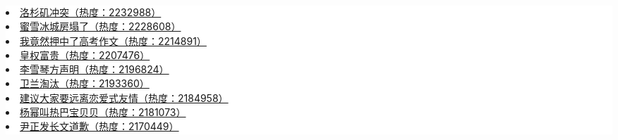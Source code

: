 <li>
<a href="https://s.weibo.com/weibo?q=%23%E6%B4%9B%E6%9D%89%E7%9F%B6%E5%86%B2%E7%AA%81%23" target="weibo">
洛杉矶冲突（热度：2232988）
</a>
</li>

<li>
<a href="https://s.weibo.com/weibo?q=%23%E8%9C%9C%E9%9B%AA%E5%86%B0%E5%9F%8E%E6%88%BF%E5%A1%8C%E4%BA%86%23" target="weibo">
蜜雪冰城房塌了（热度：2228608）
</a>
</li>

<li>
<a href="https://s.weibo.com/weibo?q=%23%E6%88%91%E7%AB%9F%E7%84%B6%E6%8A%BC%E4%B8%AD%E4%BA%86%E9%AB%98%E8%80%83%E4%BD%9C%E6%96%87%23" target="weibo">
我竟然押中了高考作文（热度：2214891）
</a>
</li>

<li>
<a href="https://s.weibo.com/weibo?q=%23%E7%9A%87%E6%9D%83%E5%AF%8C%E8%B4%B5%23" target="weibo">
皇权富贵（热度：2207476）
</a>
</li>

<li>
<a href="https://s.weibo.com/weibo?q=%23%E6%9D%8E%E9%9B%AA%E7%90%B4%E6%96%B9%E5%A3%B0%E6%98%8E%23" target="weibo">
李雪琴方声明（热度：2196824）
</a>
</li>

<li>
<a href="https://s.weibo.com/weibo?q=%23%E5%8D%AB%E5%85%B0%E6%B7%98%E6%B1%B0%23" target="weibo">
卫兰淘汰（热度：2193360）
</a>
</li>

<li>
<a href="https://s.weibo.com/weibo?q=%23%E5%BB%BA%E8%AE%AE%E5%A4%A7%E5%AE%B6%E8%A6%81%E8%BF%9C%E7%A6%BB%E6%81%8B%E7%88%B1%E5%BC%8F%E5%8F%8B%E6%83%85%23" target="weibo">
建议大家要远离恋爱式友情（热度：2184958）
</a>
</li>

<li>
<a href="https://s.weibo.com/weibo?q=%23%E6%9D%A8%E5%B9%82%E5%8F%AB%E7%83%AD%E5%B7%B4%E5%AE%9D%E8%B4%9D%E8%B4%9D%23" target="weibo">
杨幂叫热巴宝贝贝（热度：2181073）
</a>
</li>

<li>
<a href="https://s.weibo.com/weibo?q=%23%E5%B0%B9%E6%AD%A3%E5%8F%91%E9%95%BF%E6%96%87%E9%81%93%E6%AD%89%23" target="weibo">
尹正发长文道歉（热度：2170449）
</a>
</li>
